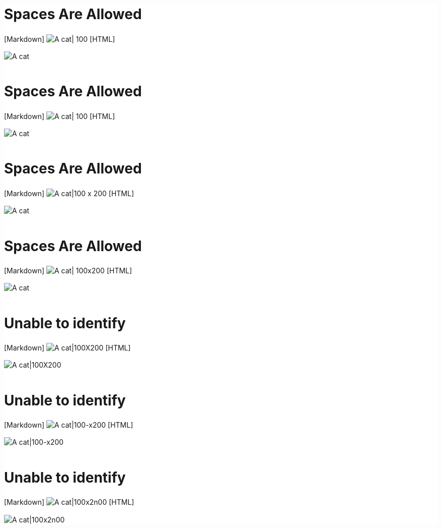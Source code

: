 # Spaces Are Allowed
[Markdown]
![A cat|  100](k_taka's_cat.jpg)
[HTML]
<p><img src="k_taka's_cat.jpg" alt="A cat" width="100px"></p>

# Spaces Are Allowed
[Markdown]
![A cat| 100 ](k_taka's_cat.jpg)
[HTML]
<p><img src="k_taka's_cat.jpg" alt="A cat" width="100px"></p>

# Spaces Are Allowed
[Markdown]
![A cat|100 x 200](k_taka's_cat.jpg)
[HTML]
<p><img src="k_taka's_cat.jpg" alt="A cat" width="100px" height="200px"></p>

# Spaces Are Allowed
[Markdown]
![A cat| 100x200 ](k_taka's_cat.jpg)
[HTML]
<p><img src="k_taka's_cat.jpg" alt="A cat" width="100px" height="200px"></p>

# Unable to identify
[Markdown]
![A cat|100X200](k_taka's_cat.jpg)
[HTML]
<p><img src="k_taka's_cat.jpg" alt="A cat|100X200"></p>

# Unable to identify
[Markdown]
![A cat|100-x200](k_taka's_cat.jpg)
[HTML]
<p><img src="k_taka's_cat.jpg" alt="A cat|100-x200"></p>

# Unable to identify
[Markdown]
![A cat|100x2n00](k_taka's_cat.jpg)
[HTML]
<p><img src="k_taka's_cat.jpg" alt="A cat|100x2n00"></p>

